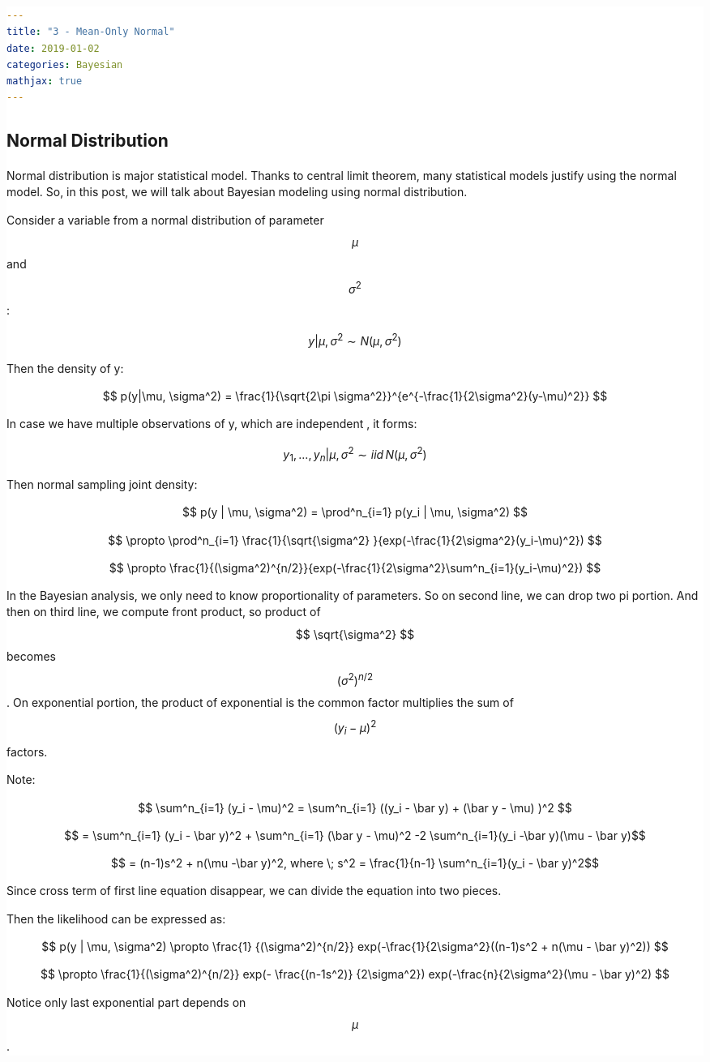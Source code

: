 ```yaml
---
title: "3 - Mean-Only Normal"
date: 2019-01-02
categories: Bayesian
mathjax: true
---
```


## Normal Distribution
Normal distribution is major statistical model. Thanks to central limit theorem, many statistical models justify using the normal model. So, in this post, we will talk about Bayesian modeling using normal distribution.

Consider a variable from a normal distribution of parameter $$ \mu$$ and $$ \sigma^2 $$:

$$ y | \mu, \sigma^2 \sim N(\mu, \sigma^2) $$

Then the density of y: 

$$ p(y|\mu, \sigma^2) = \frac{1}{\sqrt{2\pi \sigma^2}}^{e^{-\frac{1}{2\sigma^2}(y-\mu)^2}} $$

In case we have multiple observations of y, which are independent , it forms:

$$ y_1, ..., y_n | \mu, \sigma^2 \sim iid \, N(\mu, \sigma^2)$$

Then normal sampling joint density:

$$ p(y | \mu, \sigma^2) = \prod^n_{i=1} p(y_i | \mu, \sigma^2) $$

$$ \propto \prod^n_{i=1}  \frac{1}{\sqrt{\sigma^2} }{exp(-\frac{1}{2\sigma^2}(y_i-\mu)^2}) $$

$$ \propto \frac{1}{(\sigma^2)^{n/2}}{exp(-\frac{1}{2\sigma^2}\sum^n_{i=1}(y_i-\mu)^2}) $$

In the Bayesian analysis, we only need to know proportionality of parameters. So on second line, we can drop two pi portion.  And then on third line, we compute front product, so product of $$ \sqrt{\sigma^2} $$ becomes  $$ (\sigma^2)^{n/2} $$. On exponential portion, the product of exponential is the common factor multiplies the sum of $$ (y_i - \mu)^2 $$ factors.

Note:

$$ \sum^n_{i=1} (y_i - \mu)^2 = \sum^n_{i=1} ((y_i - \bar y) + (\bar y - \mu) )^2 $$

$$ = \sum^n_{i=1} (y_i - \bar y)^2 + \sum^n_{i=1} (\bar y - \mu)^2 -2 \sum^n_{i=1}(y_i -\bar y)(\mu - \bar y)$$

$$ = (n-1)s^2 + n(\mu -\bar y)^2, where \; s^2 = \frac{1}{n-1} \sum^n_{i=1}(y_i - \bar y)^2$$

Since cross term of first line equation disappear, we can divide the equation into two pieces.

Then the likelihood can be expressed as:

$$ p(y | \mu, \sigma^2) \propto \frac{1} {(\sigma^2)^{n/2}} exp(-\frac{1}{2\sigma^2}((n-1)s^2 + n(\mu - \bar y)^2)) $$

$$ \propto \frac{1}{(\sigma^2)^{n/2}} exp(- \frac{(n-1s^2)} {2\sigma^2}) exp(-\frac{n}{2\sigma^2}(\mu - \bar y)^2) $$

Notice only last exponential part depends on $$ \mu$$.
